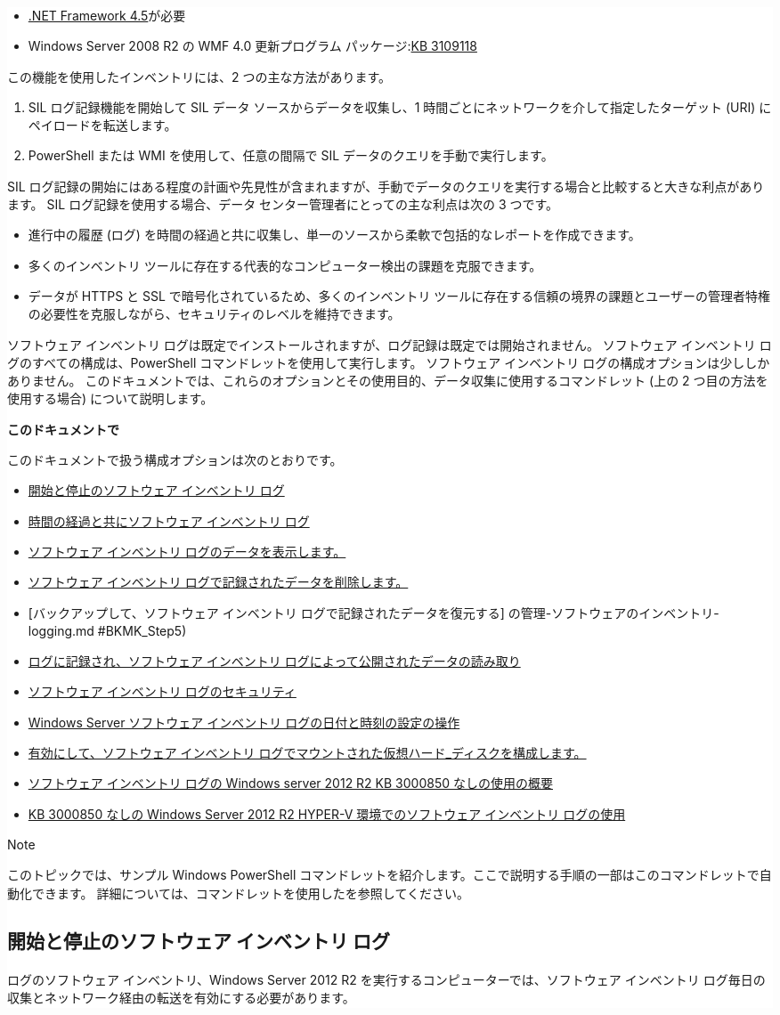 
- [.NET Framework 4.5](https://www.microsoft.com/en-us/download/details.aspx?id=30653)が必要


- Windows Server 2008 R2 の WMF 4.0 更新プログラム パッケージ:[KB 3109118](https://support.microsoft.com/en-us/kb/3109118)


この機能を使用したインベントリには、2 つの主な方法があります。  
  
1.  SIL ログ記録機能を開始して SIL データ ソースからデータを収集し、1 時間ごとにネットワークを介して指定したターゲット (URI) にペイロードを転送します。  
  
2.  PowerShell または WMI を使用して、任意の間隔で SIL データのクエリを手動で実行します。  
  
SIL ログ記録の開始にはある程度の計画や先見性が含まれますが、手動でデータのクエリを実行する場合と比較すると大きな利点があります。 SIL ログ記録を使用する場合、データ センター管理者にとっての主な利点は次の 3 つです。  
  
-   進行中の履歴 (ログ) を時間の経過と共に収集し、単一のソースから柔軟で包括的なレポートを作成できます。  
  
-   多くのインベントリ ツールに存在する代表的なコンピューター検出の課題を克服できます。  
  
-   データが HTTPS と SSL で暗号化されているため、多くのインベントリ ツールに存在する信頼の境界の課題とユーザーの管理者特権の必要性を克服しながら、セキュリティのレベルを維持できます。  
  
ソフトウェア インベントリ ログは既定でインストールされますが、ログ記録は既定では開始されません。 ソフトウェア インベントリ ログのすべての構成は、PowerShell コマンドレットを使用して実行します。 ソフトウェア インベントリ ログの構成オプションは少ししかありません。 このドキュメントでは、これらのオプションとその使用目的、データ収集に使用するコマンドレット (上の 2 つ目の方法を使用する場合) について説明します。  
  
**このドキュメントで**  
  
このドキュメントで扱う構成オプションは次のとおりです。  
  
-   [開始と停止のソフトウェア インベントリ ログ](manage-software-inventory-logging.md#BKMK_Step1)  
  
-   [時間の経過と共にソフトウェア インベントリ ログ](manage-software-inventory-logging.md#BKMK_Step2)  
  
-   [ソフトウェア インベントリ ログのデータを表示します。](manage-software-inventory-logging.md#BKMK_Step3)  
  
-   [ソフトウェア インベントリ ログで記録されたデータを削除します。](manage-software-inventory-logging.md#BKMK_Step4)  
  
-   [バックアップして、ソフトウェア インベントリ ログで記録されたデータを復元する] の管理-ソフトウェアのインベントリ-logging.md #BKMK_Step5)  
  
-   [ログに記録され、ソフトウェア インベントリ ログによって公開されたデータの読み取り](manage-software-inventory-logging.md#BKMK_Step6)  
  
-   [ソフトウェア インベントリ ログのセキュリティ](manage-software-inventory-logging.md#BKMK_Step7)  
  
-   [Windows Server ソフトウェア インベントリ ログの日付と時刻の設定の操作](manage-software-inventory-logging.md#BKMK_Step8)  
  
-   [有効にして、ソフトウェア インベントリ ログでマウントされた仮想ハード_ディスクを構成します。](manage-software-inventory-logging.md#BKMK_Step10)  
  
-   [ソフトウェア インベントリ ログの Windows server 2012 R2 KB 3000850 なしの使用の概要](manage-software-inventory-logging.md#BKMK_Step11)  
  
-   [KB 3000850 なしの Windows Server 2012 R2 HYPER-V 環境でのソフトウェア インベントリ ログの使用](manage-software-inventory-logging.md#BKMK_Step12)  
  
> [!NOTE]  
> このトピックでは、サンプル Windows PowerShell コマンドレットを紹介します。ここで説明する手順の一部はこのコマンドレットで自動化できます。 詳細については、コマンドレットを使用したを参照してください。

  
## <a name="BKMK_Step1"></a>開始と停止のソフトウェア インベントリ ログ  
ログのソフトウェア インベントリ、Windows Server 2012 R2 を実行するコンピューターでは、ソフトウェア インベントリ ログ毎日の収集とネットワーク経由の転送を有効にする必要があります。  
  